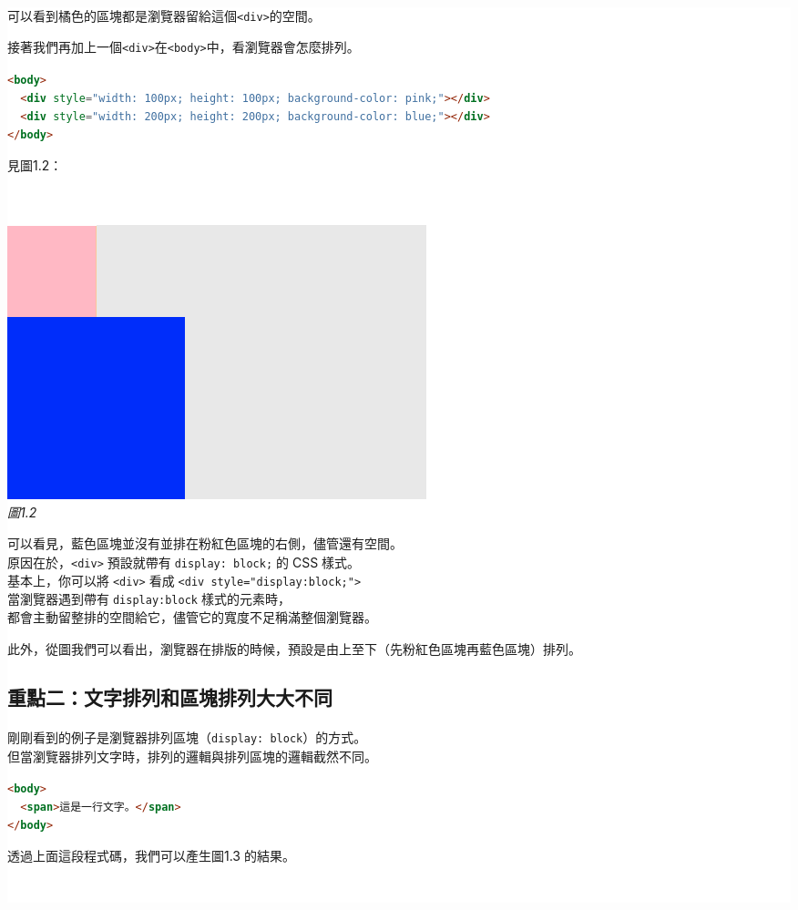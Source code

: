 
可以看到橘色的區塊都是瀏覽器留給這個`<div>`的空間。

接著我們再加上一個`<div>`在`<body>`中，看瀏覽器會怎麼排列。

```html
<body>
  <div style="width: 100px; height: 100px; background-color: pink;"></div>
  <div style="width: 200px; height: 200px; background-color: blue;"></div>
</body>
```

見圖1.2：<br>
<br>
<br>

![圖1.2](./04-23-assets/figure-1.2.png)<br>
*圖1.2*
<br>

可以看見，藍色區塊並沒有並排在粉紅色區塊的右側，儘管還有空間。<br>
原因在於，`<div>` 預設就帶有 `display: block;` 的 CSS 樣式。<br>
基本上，你可以將 `<div>` 看成 `<div style="display:block;">`<br>
當瀏覽器遇到帶有 `display:block` 樣式的元素時，<br>
都會主動留整排的空間給它，儘管它的寬度不足稱滿整個瀏覽器。

此外，從圖我們可以看出，瀏覽器在排版的時候，預設是由上至下（先粉紅色區塊再藍色區塊）排列。

## 重點二：文字排列和區塊排列大大不同
剛剛看到的例子是瀏覽器排列區塊（`display: block`）的方式。<br>
但當瀏覽器排列文字時，排列的邏輯與排列區塊的邏輯截然不同。<br>

```html
<body>
  <span>這是一行文字。</span>
</body>
```

透過上面這段程式碼，我們可以產生圖1.3 的結果。<br>
<br>
<br>
